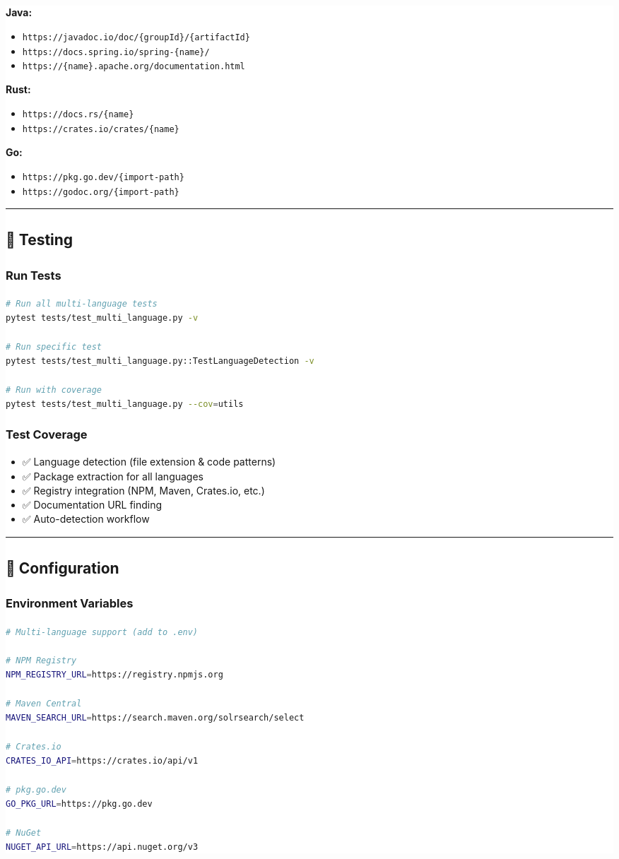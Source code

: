 **Java:**
- `https://javadoc.io/doc/{groupId}/{artifactId}`
- `https://docs.spring.io/spring-{name}/`
- `https://{name}.apache.org/documentation.html`

**Rust:**
- `https://docs.rs/{name}`
- `https://crates.io/crates/{name}`

**Go:**
- `https://pkg.go.dev/{import-path}`
- `https://godoc.org/{import-path}`

---

## 🧪 Testing

### Run Tests

```bash
# Run all multi-language tests
pytest tests/test_multi_language.py -v

# Run specific test
pytest tests/test_multi_language.py::TestLanguageDetection -v

# Run with coverage
pytest tests/test_multi_language.py --cov=utils
```

### Test Coverage

- ✅ Language detection (file extension & code patterns)
- ✅ Package extraction for all languages
- ✅ Registry integration (NPM, Maven, Crates.io, etc.)
- ✅ Documentation URL finding
- ✅ Auto-detection workflow

---

## 🔧 Configuration

### Environment Variables

```bash
# Multi-language support (add to .env)

# NPM Registry
NPM_REGISTRY_URL=https://registry.npmjs.org

# Maven Central
MAVEN_SEARCH_URL=https://search.maven.org/solrsearch/select

# Crates.io
CRATES_IO_API=https://crates.io/api/v1

# pkg.go.dev
GO_PKG_URL=https://pkg.go.dev

# NuGet
NUGET_API_URL=https://api.nuget.org/v3
```
